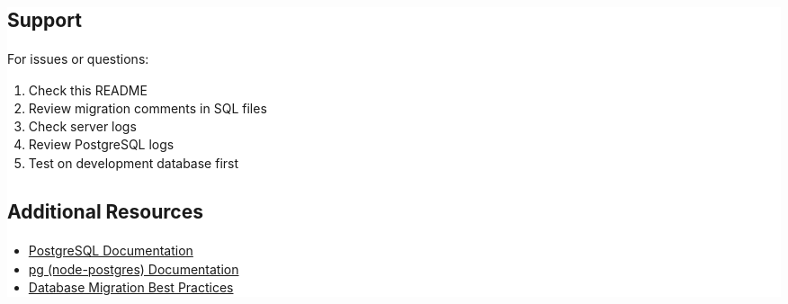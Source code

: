 ## Support

For issues or questions:
1. Check this README
2. Review migration comments in SQL files
3. Check server logs
4. Review PostgreSQL logs
5. Test on development database first

## Additional Resources

- [PostgreSQL Documentation](https://www.postgresql.org/docs/)
- [pg (node-postgres) Documentation](https://node-postgres.com/)
- [Database Migration Best Practices](https://www.postgresql.org/docs/current/ddl-alter.html)
